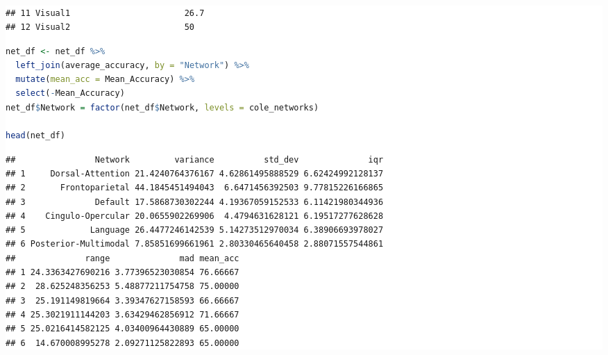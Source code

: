     ## 11 Visual1                       26.7
    ## 12 Visual2                       50

``` r
net_df <- net_df %>%
  left_join(average_accuracy, by = "Network") %>%
  mutate(mean_acc = Mean_Accuracy) %>%
  select(-Mean_Accuracy) 
net_df$Network = factor(net_df$Network, levels = cole_networks)

head(net_df)
```

    ##                Network         variance          std_dev              iqr
    ## 1     Dorsal-Attention 21.4240764376167 4.62861495888529 6.62424992128137
    ## 2       Frontoparietal 44.1845451494043  6.6471456392503 9.77815226166865
    ## 3              Default 17.5868730302244 4.19367059152533 6.11421980344936
    ## 4    Cingulo-Opercular 20.0655902269906  4.4794631628121 6.19517277628628
    ## 5             Language 26.4477246142539 5.14273512970034 6.38906693978027
    ## 6 Posterior-Multimodal 7.85851699661961 2.80330465640458 2.88071557544861
    ##              range              mad mean_acc
    ## 1 24.3363427690216 3.77396523030854 76.66667
    ## 2  28.625248356253 5.48877211754758 75.00000
    ## 3  25.191149819664 3.39347627158593 66.66667
    ## 4 25.3021911144203 3.63429462856912 71.66667
    ## 5 25.0216414582125 4.03400964430889 65.00000
    ## 6  14.670008995278 2.09271125822893 65.00000
